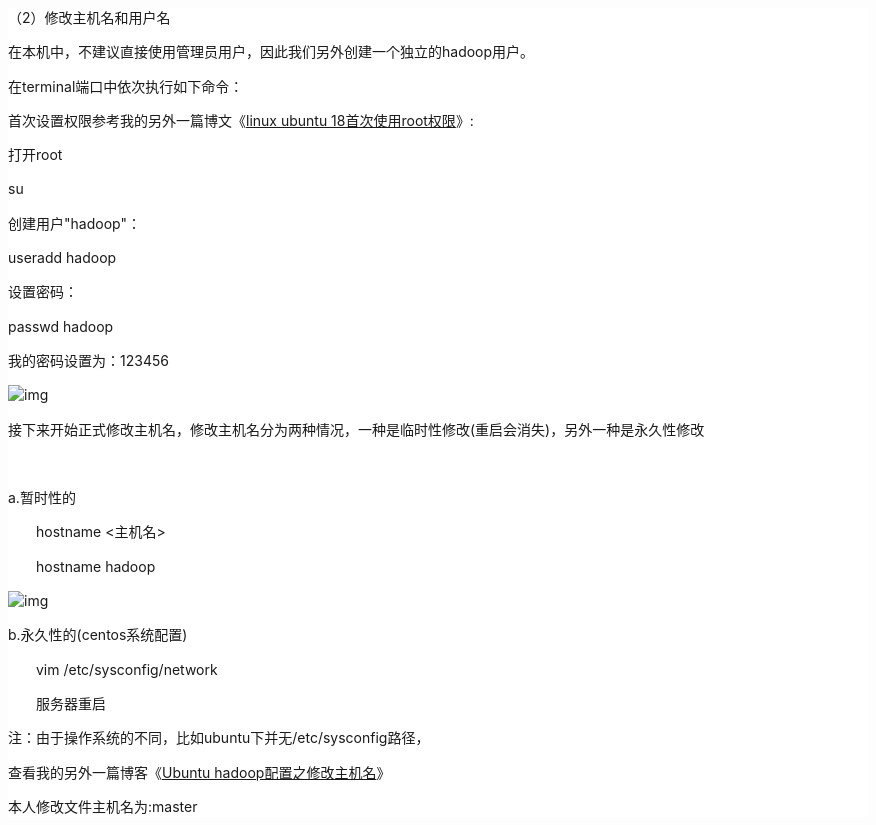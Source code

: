  

 

（2）修改主机名和用户名

 

在本机中，不建议直接使用管理员用户，因此我们另外创建一个独立的hadoop用户。

在terminal端口中依次执行如下命令：

首次设置权限参考我的另外一篇博文《[linux ubuntu 18首次使用root权限](https://www.cnblogs.com/zhichun/p/11366776.html)》:

 

打开root   

su

创建用户"hadoop"：

useradd hadoop

设置密码：

passwd hadoop

我的密码设置为：123456

 

![img](https://img2018.cnblogs.com/blog/1067977/201908/1067977-20190816230540911-1080404487.png)

 

 

 

接下来开始正式修改主机名，修改主机名分为两种情况，一种是临时性修改(重启会消失)，另外一种是永久性修改

　　

a.暂时性的

　　hostname <主机名>

　　hostname hadoop

 ![img](https://img2018.cnblogs.com/blog/1067977/201908/1067977-20190816231157137-714067325.png)

 

 

 

b.永久性的(centos系统配置)

　　vim /etc/sysconfig/network

　　服务器重启

 

注：由于操作系统的不同，比如ubuntu下并无/etc/sysconfig路径，

查看我的另外一篇博客《[Ubuntu hadoop配置之修改主机名](https://www.cnblogs.com/zhichun/p/11367381.html)》

本人修改文件主机名为:master
